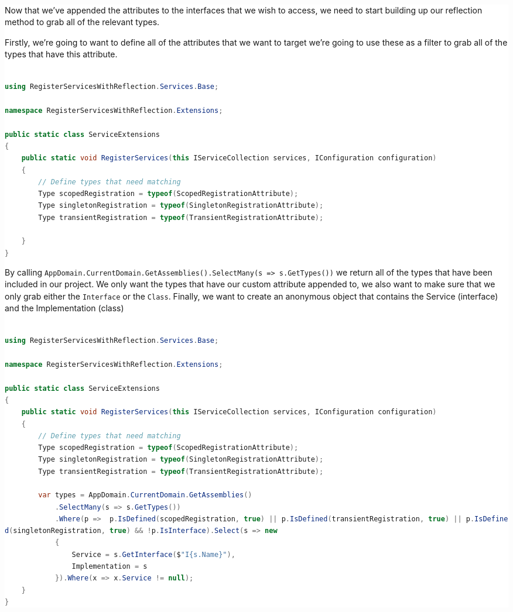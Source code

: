 Now that we’ve appended the attributes to the interfaces that we wish to access, we need to start building up our reflection method to grab all of the relevant types.

Firstly, we’re going to want to define all of the attributes that we want to target we’re going to use these as a filter to grab all of the types that have this attribute.

```csharp

using RegisterServicesWithReflection.Services.Base;

namespace RegisterServicesWithReflection.Extensions;

public static class ServiceExtensions
{
    public static void RegisterServices(this IServiceCollection services, IConfiguration configuration)
    {
        // Define types that need matching
        Type scopedRegistration = typeof(ScopedRegistrationAttribute);
        Type singletonRegistration = typeof(SingletonRegistrationAttribute);
        Type transientRegistration = typeof(TransientRegistrationAttribute); 
      
    }
}
```

By calling `AppDomain.CurrentDomain.GetAssemblies().SelectMany(s => s.GetTypes())` we return all of the types that have been included in our project. We only want the types that have our custom attribute appended to, we also want to make sure that we only grab either the `Interface` or the `Class`. Finally, we want to create an anonymous object that contains the Service (interface) and the Implementation (class)

```csharp

using RegisterServicesWithReflection.Services.Base;

namespace RegisterServicesWithReflection.Extensions;

public static class ServiceExtensions
{
    public static void RegisterServices(this IServiceCollection services, IConfiguration configuration)
    {
        // Define types that need matching
        Type scopedRegistration = typeof(ScopedRegistrationAttribute);
        Type singletonRegistration = typeof(SingletonRegistrationAttribute);
        Type transientRegistration = typeof(TransientRegistrationAttribute); 

        var types = AppDomain.CurrentDomain.GetAssemblies()
            .SelectMany(s => s.GetTypes())
            .Where(p =>  p.IsDefined(scopedRegistration, true) || p.IsDefined(transientRegistration, true) || p.IsDefined(singletonRegistration, true) && !p.IsInterface).Select(s => new
            {
                Service = s.GetInterface($"I{s.Name}"),
                Implementation = s 
            }).Where(x => x.Service != null);
    }
}
```
